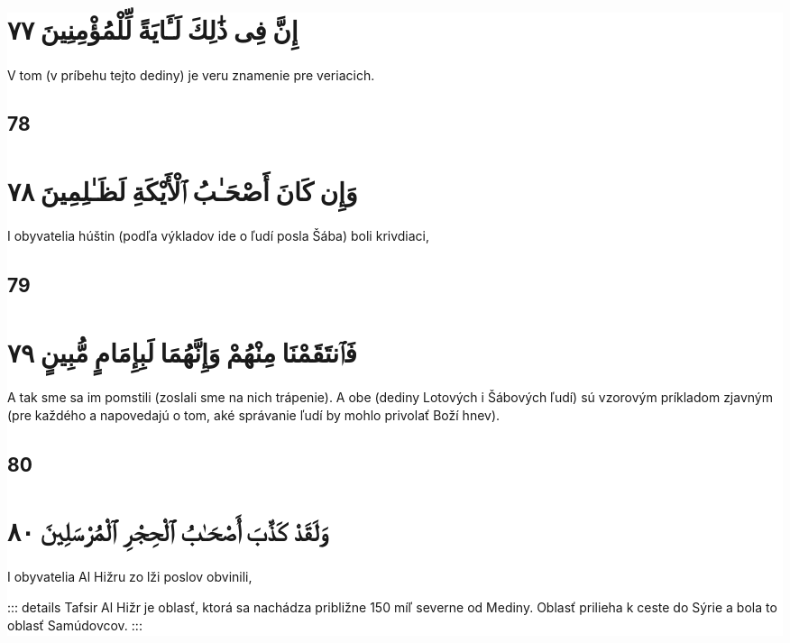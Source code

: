 <h1 class="verse-arabic">إِنَّ فِى ذَٰلِكَ لَـَٔايَةً لِّلْمُؤْمِنِينَ ٧٧</h1>
</div>

<p>V tom (v príbehu tejto dediny) je veru znamenie pre veriacich.</p>
</div>
<div class="break"></div>

## 78


<Badge type="info" text="15:78" class="badge" />
<div>
<div class="main-verse" >

<h1 class="verse-arabic">وَإِن كَانَ أَصْحَـٰبُ ٱلْأَيْكَةِ لَظَـٰلِمِينَ ٧٨</h1>
</div>

<p>I obyvatelia húštin (podľa výkladov ide o ľudí posla Šába) boli krivdiaci,</p>
</div>

<div class="break"></div>

## 79


<Badge type="info" text="15:79" class="badge" />
<div>
<div class="main-verse" >

<h1 class="verse-arabic">فَٱنتَقَمْنَا مِنْهُمْ وَإِنَّهُمَا لَبِإِمَامٍ مُّبِينٍ ٧٩</h1>
</div>

<p>A tak sme sa im pomstili (zoslali sme na nich trápenie). A obe (dediny Lotových i Šábových ľudí) sú vzorovým príkladom zjavným (pre každého a napovedajú o tom, aké správanie ľudí by mohlo privolať Boží hnev).</p>
</div>

<div class="break"></div>

## 80


<Badge type="info" text="15:80" class="badge" />
<div>
<div class="main-verse" >

<h1 class="verse-arabic">وَلَقَدْ كَذَّبَ أَصْحَـٰبُ ٱلْحِجْرِ ٱلْمُرْسَلِينَ ٨٠</h1>
</div>

<p>I obyvatelia Al Hižru zo lži poslov obvinili,</p>
</div>


::: details Tafsir
Al Hižr je oblasť, ktorá sa nachádza približne 150 míľ severne od Mediny. Oblasť prilieha k ceste do Sýrie a bola to oblasť Samúdovcov.
:::
